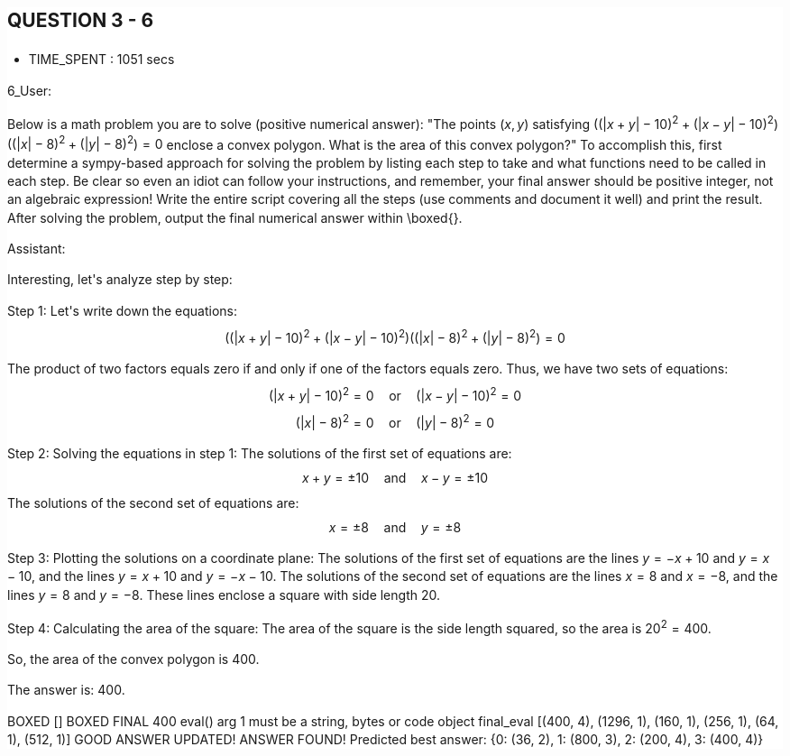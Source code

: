 

## QUESTION 3 - 6 
- TIME_SPENT : 1051 secs

6_User:

Below is a math problem you are to solve (positive numerical answer):
"The points $\left(x, y\right)$ satisfying $((\vert x + y \vert - 10)^2 + ( \vert x - y \vert - 10)^2)((\vert x \vert - 8)^2 + ( \vert y \vert - 8)^2) = 0$ enclose a convex polygon. What is the area of this convex polygon?"
To accomplish this, first determine a sympy-based approach for solving the problem by listing each step to take and what functions need to be called in each step. Be clear so even an idiot can follow your instructions, and remember, your final answer should be positive integer, not an algebraic expression!
Write the entire script covering all the steps (use comments and document it well) and print the result. After solving the problem, output the final numerical answer within \boxed{}.

Assistant: 

Interesting, let's analyze step by step:



Step 1: Let's write down the equations:
$$((\vert x + y \vert - 10)^2 + ( \vert x - y \vert - 10)^2)((\vert x \vert - 8)^2 + ( \vert y \vert - 8)^2) = 0$$

The product of two factors equals zero if and only if one of the factors equals zero. Thus, we have two sets of equations:
$$(\vert x + y \vert - 10)^2 = 0 \quad \text{or} \quad (\vert x - y \vert - 10)^2 = 0$$
$$(\vert x \vert - 8)^2 = 0 \quad \text{or} \quad (\vert y \vert - 8)^2 = 0$$

Step 2: Solving the equations in step 1:
The solutions of the first set of equations are:
$$x + y = \pm 10 \quad \text{and} \quad x - y = \pm 10$$
The solutions of the second set of equations are:
$$x = \pm 8 \quad \text{and} \quad y = \pm 8$$

Step 3: Plotting the solutions on a coordinate plane:
The solutions of the first set of equations are the lines $y = -x + 10$ and $y = x - 10$, and the lines $y = x + 10$ and $y = -x - 10$. The solutions of the second set of equations are the lines $x = 8$ and $x = -8$, and the lines $y = 8$ and $y = -8$. These lines enclose a square with side length 20.

Step 4: Calculating the area of the square:
The area of the square is the side length squared, so the area is $20^2 = 400$.

So, the area of the convex polygon is 400.

The answer is: $400$.

BOXED []
BOXED FINAL 400
eval() arg 1 must be a string, bytes or code object final_eval
[(400, 4), (1296, 1), (160, 1), (256, 1), (64, 1), (512, 1)]
GOOD ANSWER UPDATED!
ANSWER FOUND!
Predicted best answer: {0: (36, 2), 1: (800, 3), 2: (200, 4), 3: (400, 4)}
